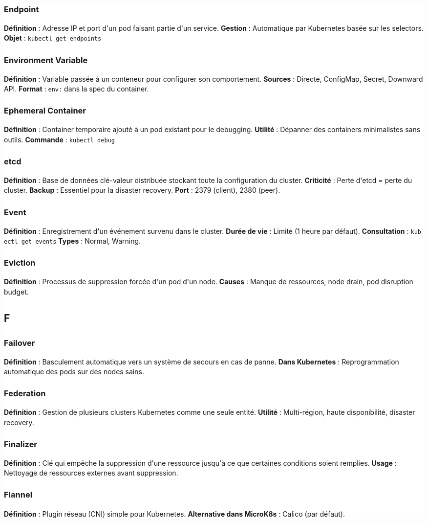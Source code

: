 ### Endpoint
**Définition** : Adresse IP et port d'un pod faisant partie d'un service.
**Gestion** : Automatique par Kubernetes basée sur les selectors.
**Objet** : `kubectl get endpoints`

### Environment Variable
**Définition** : Variable passée à un conteneur pour configurer son comportement.
**Sources** : Directe, ConfigMap, Secret, Downward API.
**Format** : `env:` dans la spec du container.

### Ephemeral Container
**Définition** : Container temporaire ajouté à un pod existant pour le debugging.
**Utilité** : Dépanner des containers minimalistes sans outils.
**Commande** : `kubectl debug`

### etcd
**Définition** : Base de données clé-valeur distribuée stockant toute la configuration du cluster.
**Criticité** : Perte d'etcd = perte du cluster.
**Backup** : Essentiel pour la disaster recovery.
**Port** : 2379 (client), 2380 (peer).

### Event
**Définition** : Enregistrement d'un événement survenu dans le cluster.
**Durée de vie** : Limité (1 heure par défaut).
**Consultation** : `kubectl get events`
**Types** : Normal, Warning.

### Eviction
**Définition** : Processus de suppression forcée d'un pod d'un node.
**Causes** : Manque de ressources, node drain, pod disruption budget.

## F

### Failover
**Définition** : Basculement automatique vers un système de secours en cas de panne.
**Dans Kubernetes** : Reprogrammation automatique des pods sur des nodes sains.

### Federation
**Définition** : Gestion de plusieurs clusters Kubernetes comme une seule entité.
**Utilité** : Multi-région, haute disponibilité, disaster recovery.

### Finalizer
**Définition** : Clé qui empêche la suppression d'une ressource jusqu'à ce que certaines conditions soient remplies.
**Usage** : Nettoyage de ressources externes avant suppression.

### Flannel
**Définition** : Plugin réseau (CNI) simple pour Kubernetes.
**Alternative dans MicroK8s** : Calico (par défaut).
